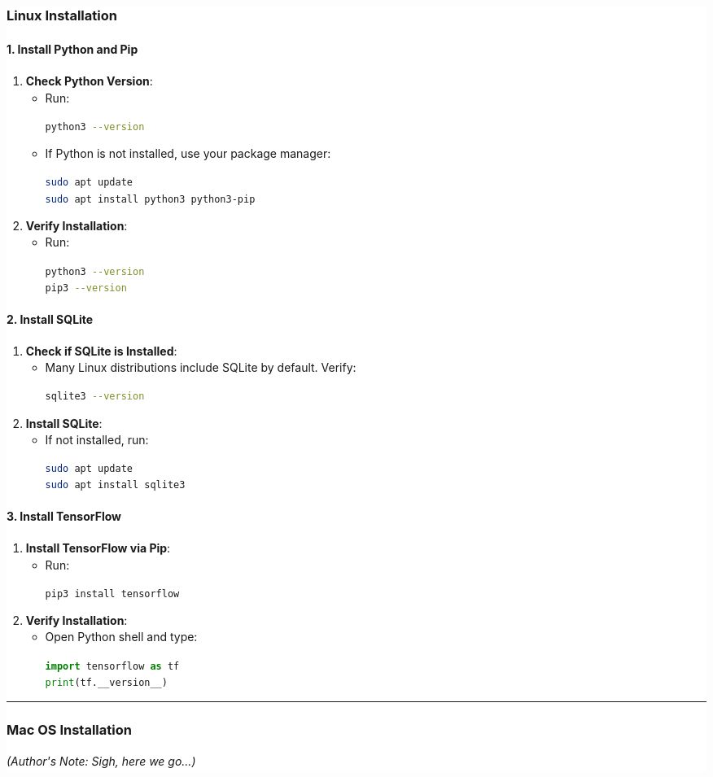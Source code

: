 
### **Linux Installation**
#### 1. Install Python and Pip
1. **Check Python Version**:  
   - Run:  
     ```bash
     python3 --version
     ```
   - If Python is not installed, use your package manager:  
     ```bash
     sudo apt update
     sudo apt install python3 python3-pip
     ```  
2. **Verify Installation**:  
   - Run:  
     ```bash
     python3 --version
     pip3 --version
     ```

#### 2. Install SQLite
1. **Check if SQLite is Installed**:  
   - Many Linux distributions include SQLite by default. Verify:  
     ```bash
     sqlite3 --version
     ```
2. **Install SQLite**:  
   - If not installed, run:  
     ```bash
     sudo apt update
     sudo apt install sqlite3
     ```

#### 3. Install TensorFlow
1. **Install TensorFlow via Pip**:  
   - Run:  
     ```bash
     pip3 install tensorflow
     ```
2. **Verify Installation**:  
   - Open Python shell and type:
     ```python
     import tensorflow as tf
     print(tf.__version__)
     ```

---

### **Mac OS Installation**
*(Author's Note: Sigh, here we go...)*
